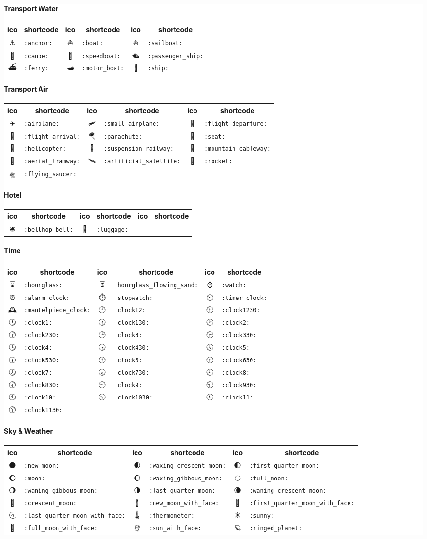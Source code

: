 #### Transport Water
| ico | shortcode | ico | shortcode | ico | shortcode |
| :--: | --------- | :--: | --------- | :--: | --------- |
| :anchor: | `:anchor:` | :boat: | `:boat:` | :sailboat: | `:sailboat:` |
| :canoe: | `:canoe:` | :speedboat: | `:speedboat:` | :passenger_ship: | `:passenger_ship:` |
| :ferry: | `:ferry:` | :motor_boat: | `:motor_boat:` | :ship: | `:ship:` |

#### Transport Air
| ico | shortcode | ico | shortcode | ico | shortcode |
| :--: | --------- | :--: | --------- | :--: | --------- |
| :airplane: | `:airplane:` | :small_airplane: | `:small_airplane:` | :flight_departure: | `:flight_departure:` |
| :flight_arrival: | `:flight_arrival:` | :parachute: | `:parachute:` | :seat: | `:seat:` |
| :helicopter: | `:helicopter:` | :suspension_railway: | `:suspension_railway:` | :mountain_cableway: | `:mountain_cableway:` |
| :aerial_tramway: | `:aerial_tramway:` | :artificial_satellite: | `:artificial_satellite:` | :rocket: | `:rocket:` |
| :flying_saucer: | `:flying_saucer:` |

#### Hotel
| ico | shortcode | ico | shortcode | ico | shortcode |
| :--: | --------- | :--: | --------- | :--: | --------- |
| :bellhop_bell: | `:bellhop_bell:` | :luggage: | `:luggage:` |

#### Time
| ico | shortcode | ico | shortcode | ico | shortcode |
| :--: | --------- | :--: | --------- | :--: | --------- |
| :hourglass: | `:hourglass:` | :hourglass_flowing_sand: | `:hourglass_flowing_sand:` | :watch: | `:watch:` |
| :alarm_clock: | `:alarm_clock:` | :stopwatch: | `:stopwatch:` | :timer_clock: | `:timer_clock:` |
| :mantelpiece_clock: | `:mantelpiece_clock:` | :clock12: | `:clock12:` | :clock1230: | `:clock1230:` |
| :clock1: | `:clock1:` | :clock130: | `:clock130:` | :clock2: | `:clock2:` |
| :clock230: | `:clock230:` | :clock3: | `:clock3:` | :clock330: | `:clock330:` |
| :clock4: | `:clock4:` | :clock430: | `:clock430:` | :clock5: | `:clock5:` |
| :clock530: | `:clock530:` | :clock6: | `:clock6:` | :clock630: | `:clock630:` |
| :clock7: | `:clock7:` | :clock730: | `:clock730:` | :clock8: | `:clock8:` |
| :clock830: | `:clock830:` | :clock9: | `:clock9:` | :clock930: | `:clock930:` |
| :clock10: | `:clock10:` | :clock1030: | `:clock1030:` | :clock11: | `:clock11:` |
| :clock1130: | `:clock1130:` |

#### Sky & Weather
| ico | shortcode | ico | shortcode | ico | shortcode |
| :--: | --------- | :--: | --------- | :--: | --------- |
| :new_moon: | `:new_moon:` | :waxing_crescent_moon: | `:waxing_crescent_moon:` | :first_quarter_moon: | `:first_quarter_moon:` |
| :moon: | `:moon:` | :waxing_gibbous_moon: | `:waxing_gibbous_moon:` | :full_moon: | `:full_moon:` |
| :waning_gibbous_moon: | `:waning_gibbous_moon:` | :last_quarter_moon: | `:last_quarter_moon:` | :waning_crescent_moon: | `:waning_crescent_moon:` |
| :crescent_moon: | `:crescent_moon:` | :new_moon_with_face: | `:new_moon_with_face:` | :first_quarter_moon_with_face: | `:first_quarter_moon_with_face:` |
| :last_quarter_moon_with_face: | `:last_quarter_moon_with_face:` | :thermometer: | `:thermometer:` | :sunny: | `:sunny:` |
| :full_moon_with_face: | `:full_moon_with_face:` | :sun_with_face: | `:sun_with_face:` | :ringed_planet: | `:ringed_planet:` |